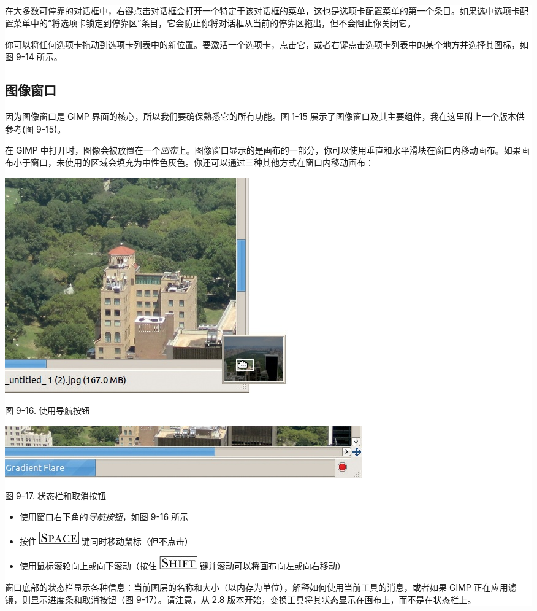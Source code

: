 在大多数可停靠的对话框中，右键点击对话框会打开一个特定于该对话框的菜单，这也是选项卡配置菜单的第一个条目。如果选中选项卡配置菜单中的“将选项卡锁定到停靠区”条目，它会防止你将对话框从当前的停靠区拖出，但不会阻止你关闭它。

你可以将任何选项卡拖动到选项卡列表中的新位置。要激活一个选项卡，点击它，或者右键点击选项卡列表中的某个地方并选择其图标，如图 9-14 所示。

## 图像窗口

因为图像窗口是 GIMP 界面的核心，所以我们要确保熟悉它的所有功能。图 1-15 展示了图像窗口及其主要组件，我在这里附上一个版本供参考(图 9-15)。

在 GIMP 中打开时，图像会被放置在一个*画布*上。图像窗口显示的是画布的一部分，你可以使用垂直和水平滑块在窗口内移动画布。如果画布小于窗口，未使用的区域会填充为中性色灰色。你还可以通过三种其他方式在窗口内移动画布：

![使用导航按钮](img/httpatomoreillycomsourcenostarchimages1455180.png.jpg)

图 9-16. 使用导航按钮

![状态栏和取消按钮](img/httpatomoreillycomsourcenostarchimages1455182.png.jpg)

图 9-17. 状态栏和取消按钮

+   使用窗口右下角的*导航按钮*，如图 9-16 所示

+   按住 ![](img/httpatomoreillycomsourcenostarchimages1453920.png.jpg) 键同时移动鼠标（但不点击）

+   使用鼠标滚轮向上或向下滚动（按住 ![](img/httpatomoreillycomsourcenostarchimages1453922.png.jpg) 键并滚动可以将画布向左或向右移动）

窗口底部的状态栏显示各种信息：当前图层的名称和大小（以内存为单位），解释如何使用当前工具的消息，或者如果 GIMP 正在应用滤镜，则显示进度条和取消按钮（图 9-17）。请注意，从 2.8 版本开始，变换工具将其状态显示在画布上，而不是在状态栏上。
